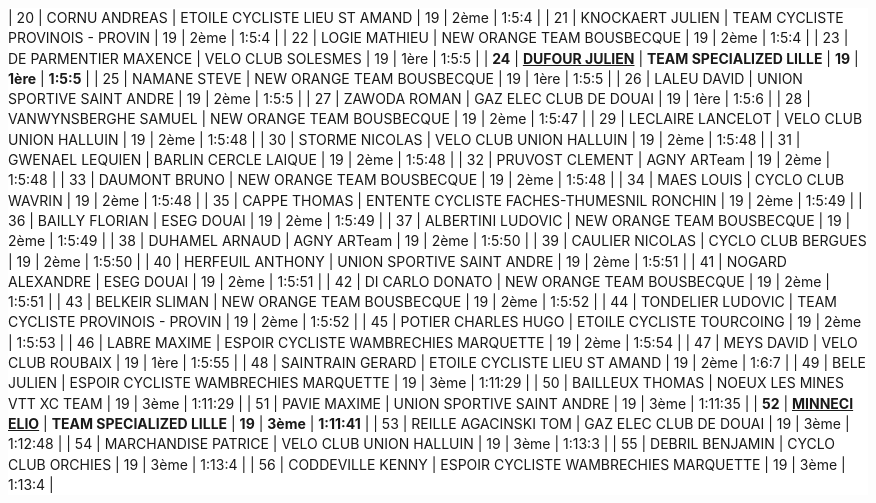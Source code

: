| 20 | CORNU ANDREAS | ETOILE CYCLISTE LIEU ST AMAND | 19 | 2ème | 1:5:4 | 
| 21 | KNOCKAERT JULIEN | TEAM CYCLISTE PROVINOIS - PROVIN | 19 | 2ème | 1:5:4 | 
| 22 | LOGIE MATHIEU | NEW ORANGE TEAM BOUSBECQUE | 19 | 2ème | 1:5:4 | 
| 23 | DE PARMENTIER MAXENCE | VELO CLUB SOLESMES | 19 | 1ère | 1:5:5 | 
| **24** | **[DUFOUR JULIEN](https://teamspecializedlille.github.io/coureurs/dufourjulien)** | **TEAM SPECIALIZED LILLE** | **19** | **1ère** | **1:5:5** | 
| 25 | NAMANE STEVE | NEW ORANGE TEAM BOUSBECQUE | 19 | 1ère | 1:5:5 | 
| 26 | LALEU DAVID | UNION SPORTIVE SAINT ANDRE | 19 | 2ème | 1:5:5 | 
| 27 | ZAWODA ROMAN | GAZ ELEC CLUB DE DOUAI | 19 | 1ère | 1:5:6 | 
| 28 | VANWYNSBERGHE SAMUEL | NEW ORANGE TEAM BOUSBECQUE | 19 | 2ème | 1:5:47 | 
| 29 | LECLAIRE LANCELOT | VELO CLUB UNION HALLUIN | 19 | 2ème | 1:5:48 | 
| 30 | STORME NICOLAS | VELO CLUB UNION HALLUIN | 19 | 2ème | 1:5:48 | 
| 31 | GWENAEL LEQUIEN | BARLIN CERCLE LAIQUE | 19 | 2ème | 1:5:48 | 
| 32 | PRUVOST CLEMENT | AGNY ARTeam | 19 | 2ème | 1:5:48 | 
| 33 | DAUMONT BRUNO | NEW ORANGE TEAM BOUSBECQUE | 19 | 2ème | 1:5:48 | 
| 34 | MAES LOUIS | CYCLO CLUB WAVRIN | 19 | 2ème | 1:5:48 | 
| 35 | CAPPE THOMAS | ENTENTE CYCLISTE FACHES-THUMESNIL RONCHIN | 19 | 2ème | 1:5:49 | 
| 36 | BAILLY FLORIAN | ESEG DOUAI | 19 | 2ème | 1:5:49 | 
| 37 | ALBERTINI LUDOVIC | NEW ORANGE TEAM BOUSBECQUE | 19 | 2ème | 1:5:49 | 
| 38 | DUHAMEL ARNAUD | AGNY ARTeam | 19 | 2ème | 1:5:50 | 
| 39 | CAULIER NICOLAS | CYCLO CLUB BERGUES | 19 | 2ème | 1:5:50 | 
| 40 | HERFEUIL ANTHONY | UNION SPORTIVE SAINT ANDRE | 19 | 2ème | 1:5:51 | 
| 41 | NOGARD ALEXANDRE | ESEG DOUAI | 19 | 2ème | 1:5:51 | 
| 42 | DI CARLO DONATO | NEW ORANGE TEAM BOUSBECQUE | 19 | 2ème | 1:5:51 | 
| 43 | BELKEIR SLIMAN | NEW ORANGE TEAM BOUSBECQUE | 19 | 2ème | 1:5:52 | 
| 44 | TONDELIER LUDOVIC | TEAM CYCLISTE PROVINOIS - PROVIN | 19 | 2ème | 1:5:52 | 
| 45 | POTIER CHARLES HUGO | ETOILE CYCLISTE TOURCOING | 19 | 2ème | 1:5:53 | 
| 46 | LABRE MAXIME | ESPOIR CYCLISTE WAMBRECHIES MARQUETTE | 19 | 2ème | 1:5:54 | 
| 47 | MEYS DAVID | VELO CLUB ROUBAIX | 19 | 1ère | 1:5:55 | 
| 48 | SAINTRAIN GERARD | ETOILE CYCLISTE LIEU ST AMAND | 19 | 2ème | 1:6:7 | 
| 49 | BELE JULIEN | ESPOIR CYCLISTE WAMBRECHIES MARQUETTE | 19 | 3ème | 1:11:29 | 
| 50 | BAILLEUX THOMAS | NOEUX LES MINES VTT XC TEAM | 19 | 3ème | 1:11:29 | 
| 51 | PAVIE MAXIME | UNION SPORTIVE SAINT ANDRE | 19 | 3ème | 1:11:35 | 
| **52** | **[MINNECI ELIO](https://teamspecializedlille.github.io/coureurs/minnecielio)** | **TEAM SPECIALIZED LILLE** | **19** | **3ème** | **1:11:41** | 
| 53 | REILLE AGACINSKI TOM | GAZ ELEC CLUB DE DOUAI | 19 | 3ème | 1:12:48 | 
| 54 | MARCHANDISE PATRICE | VELO CLUB UNION HALLUIN | 19 | 3ème | 1:13:3 | 
| 55 | DEBRIL BENJAMIN | CYCLO CLUB ORCHIES | 19 | 3ème | 1:13:4 | 
| 56 | CODDEVILLE KENNY | ESPOIR CYCLISTE WAMBRECHIES MARQUETTE | 19 | 3ème | 1:13:4 | 